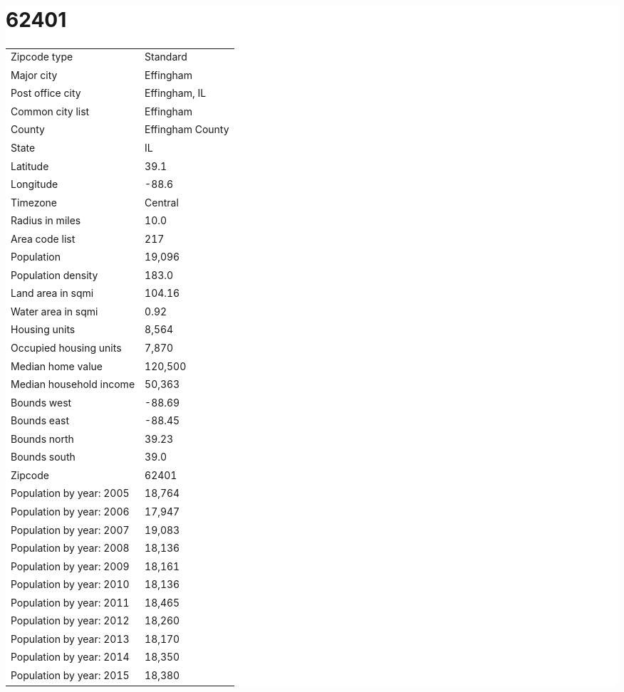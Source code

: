 62401
=====
|||
|--|--|
|Zipcode type|Standard|
|Major city|Effingham|
|Post office city|Effingham, IL|
|Common city list|Effingham|
|County|Effingham County|
|State|IL|
|Latitude|39.1|
|Longitude|-88.6|
|Timezone|Central|
|Radius in miles|10.0|
|Area code list|217|
|Population|19,096|
|Population density|183.0|
|Land area in sqmi|104.16|
|Water area in sqmi|0.92|
|Housing units|8,564|
|Occupied housing units|7,870|
|Median home value|120,500|
|Median household income|50,363|
|Bounds west|-88.69|
|Bounds east|-88.45|
|Bounds north|39.23|
|Bounds south|39.0|
|Zipcode|62401|
|Population by year: 2005|18,764|
|Population by year: 2006|17,947|
|Population by year: 2007|19,083|
|Population by year: 2008|18,136|
|Population by year: 2009|18,161|
|Population by year: 2010|18,136|
|Population by year: 2011|18,465|
|Population by year: 2012|18,260|
|Population by year: 2013|18,170|
|Population by year: 2014|18,350|
|Population by year: 2015|18,380|